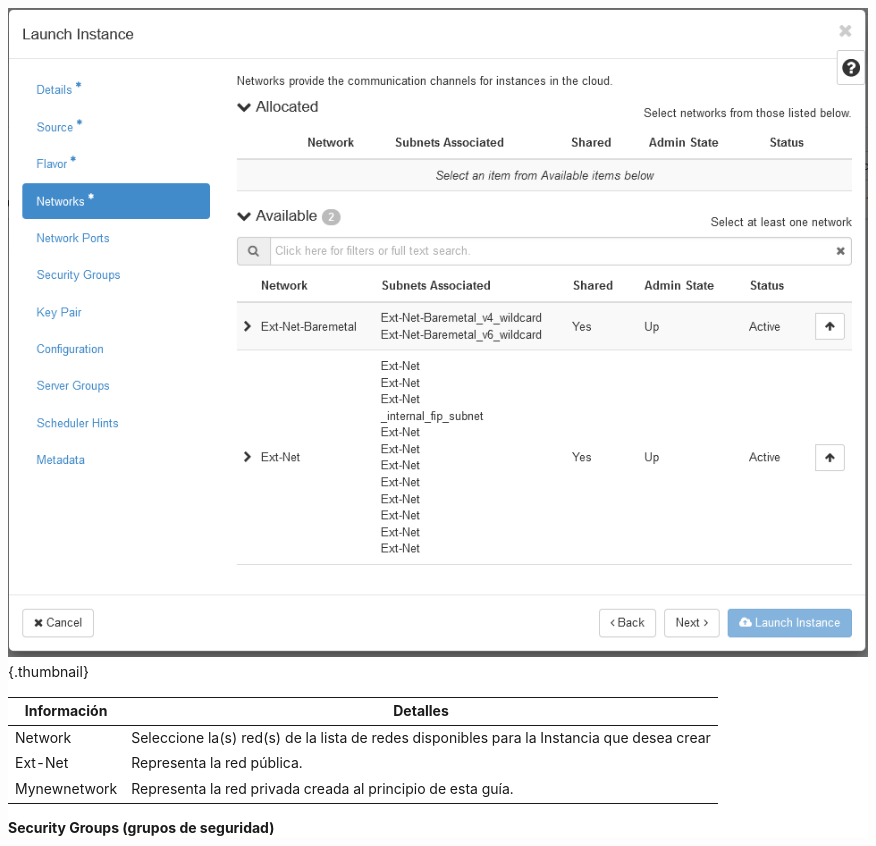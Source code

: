 ![createinstance](images/create-instance-step6.png){.thumbnail}

|Información|Detalles|
|---|---|
|Network|Seleccione la(s) red(s) de la lista de redes disponibles para la Instancia que desea crear |
|Ext-Net|Representa la red pública.|
|Mynewnetwork|Representa la red privada creada al principio de esta guía.|

**Security Groups (grupos de seguridad)**
